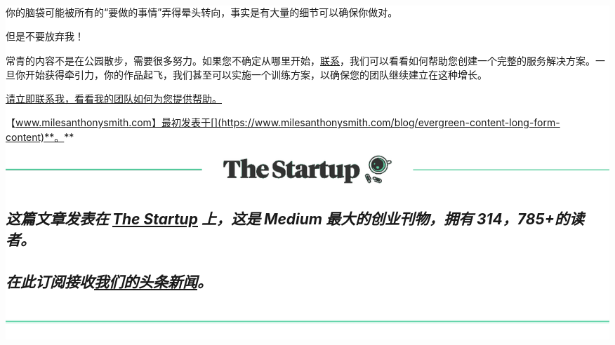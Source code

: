 你的脑袋可能被所有的“要做的事情”弄得晕头转向，事实是有大量的细节可以确保你做对。

但是不要放弃我！

常青的内容不是在公园散步，需要很多努力。如果您不确定从哪里开始，[联系](https://www.milesanthonysmith.com/contact.html)，我们可以看看如何帮助您创建一个完整的服务解决方案。一旦你开始获得牵引力，你的作品起飞，我们甚至可以实施一个训练方案，以确保您的团队继续建立在这种增长。

[请立即联系我，看看我的团队如何为您提供帮助。](https://www.milesanthonysmith.com/contact.html)

【www.milesanthonysmith.com】最初发表于[](https://www.milesanthonysmith.com/blog/evergreen-content-long-form-content)**。**

*[![](img/308a8d84fb9b2fab43d66c117fcc4bb4.png)](https://medium.com/swlh)*

## *这篇文章发表在 [The Startup](https://medium.com/swlh) 上，这是 Medium 最大的创业刊物，拥有 314，785+的读者。*

## *在此订阅接收[我们的头条新闻](http://growthsupply.com/the-startup-newsletter/)。*

*[![](img/b0164736ea17a63403e660de5dedf91a.png)](https://medium.com/swlh)*